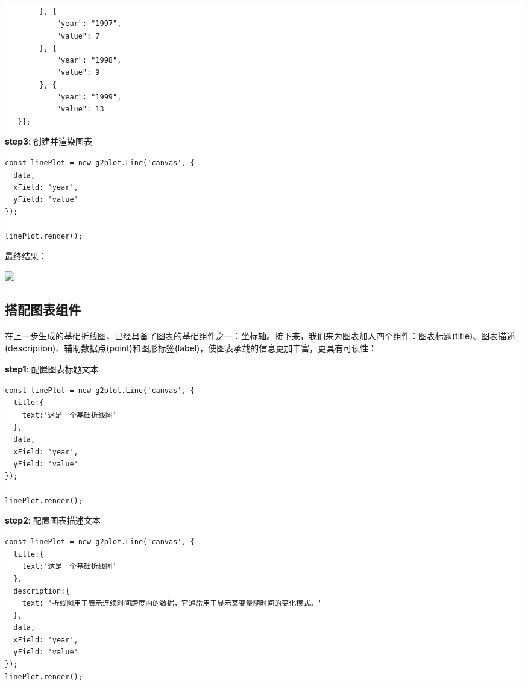 ```
        }, {
            "year": "1997",
            "value": 7
        }, {
            "year": "1998",
            "value": 9
        }, {
            "year": "1999",
            "value": 13
   }];
```

**step3**: 创建并渲染图表

```
const linePlot = new g2plot.Line('canvas', {
  data,
  xField: 'year',
  yField: 'value'
});

linePlot.render();
```

最终结果：

<p><img src="https://gw.alipayobjects.com/mdn/rms_d314dd/afts/img/A*ulnDT6yfBOkAAAAAAAAAAABkARQnAQ" width="400"></p>

## 搭配图表组件

在上一步生成的基础折线图，已经具备了图表的基础组件之一：坐标轴。接下来，我们来为图表加入四个组件：图表标题(title)、图表描述(description)、辅助数据点(point)和图形标签(label)，使图表承载的信息更加丰富，更具有可读性：

**step1**: 配置图表标题文本

```
const linePlot = new g2plot.Line('canvas', {
  title:{
    text:'这是一个基础折线图'
  },
  data,
  xField: 'year',
  yField: 'value'
});

linePlot.render();
```

**step2**: 配置图表描述文本

```
const linePlot = new g2plot.Line('canvas', {
  title:{
    text:'这是一个基础折线图'
  },
  description:{
    text: '折线图用于表示连续时间跨度内的数据，它通常用于显示某变量随时间的变化模式。'
  },
  data,
  xField: 'year',
  yField: 'value'
});
linePlot.render();
```
